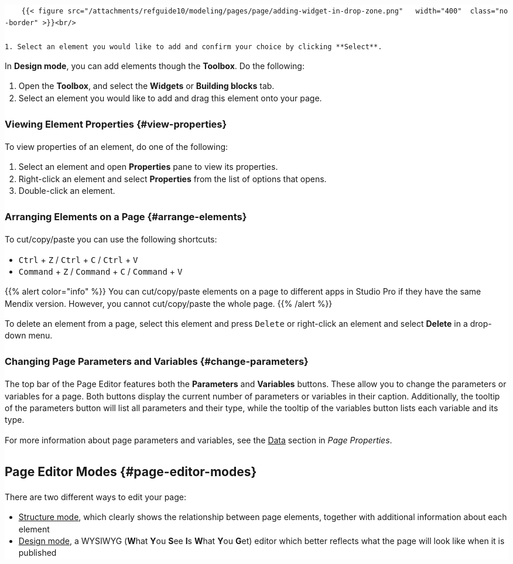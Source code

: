         {{< figure src="/attachments/refguide10/modeling/pages/page/adding-widget-in-drop-zone.png"   width="400"  class="no-border" >}}<br/>

    1. Select an element you would like to add and confirm your choice by clicking **Select**.

In **Design mode**, you can add elements though the **Toolbox**. Do the following:

1. Open the **Toolbox**, and select the **Widgets** or **Building blocks** tab. 
1. Select an element you would like to add and drag this element onto your page.

### Viewing Element Properties {#view-properties}

To view properties of an element, do one of the following:

1. Select an element and open **Properties** pane to view its properties.
2. Right-click an element and select **Properties** from the list of options that opens.
3. Double-click an element.

### Arranging Elements on a Page {#arrange-elements}

To cut/copy/paste you can use the following shortcuts:

* <kbd>Ctrl</kbd> + <kbd>Z</kbd> /  <kbd>Ctrl</kbd> + <kbd>C</kbd> / <kbd>Ctrl</kbd> + <kbd>V</kbd>  
* <kbd>Command</kbd> + <kbd>Z</kbd> /  <kbd>Command</kbd> + <kbd>C</kbd> / <kbd>Command</kbd> + <kbd>V</kbd>

{{% alert color="info" %}}
You can cut/copy/paste elements on a page to different apps in Studio Pro if they have the same Mendix version. However, you cannot cut/copy/paste the whole page.
{{% /alert %}}

To delete an element from a page, select this element and press <kbd>Delete</kbd> or right-click an element and select **Delete** in a drop-down menu. 

### Changing Page Parameters and Variables {#change-parameters}

The top bar of the Page Editor features both the **Parameters** and **Variables** buttons. These allow you to change the parameters or variables for a page. Both buttons display the current number of parameters or variables in their caption. Additionally, the tooltip of the parameters button will list all parameters and their type, while the tooltip of the variables button lists each variable and its type.


For more information about page parameters and variables, see the [Data](/refguide/page-properties/#data) section in *Page Properties*.

## Page Editor Modes {#page-editor-modes}

There are two different ways to edit your page:

* [Structure mode](#structure-mode), which clearly shows the relationship between page elements, together with additional information about each element
* [Design mode](#design-mode), a WYSIWYG (**W**hat **Y**ou **S**ee **I**s **W**hat **Y**ou **G**et) editor which better reflects what the page will look like when it is published
